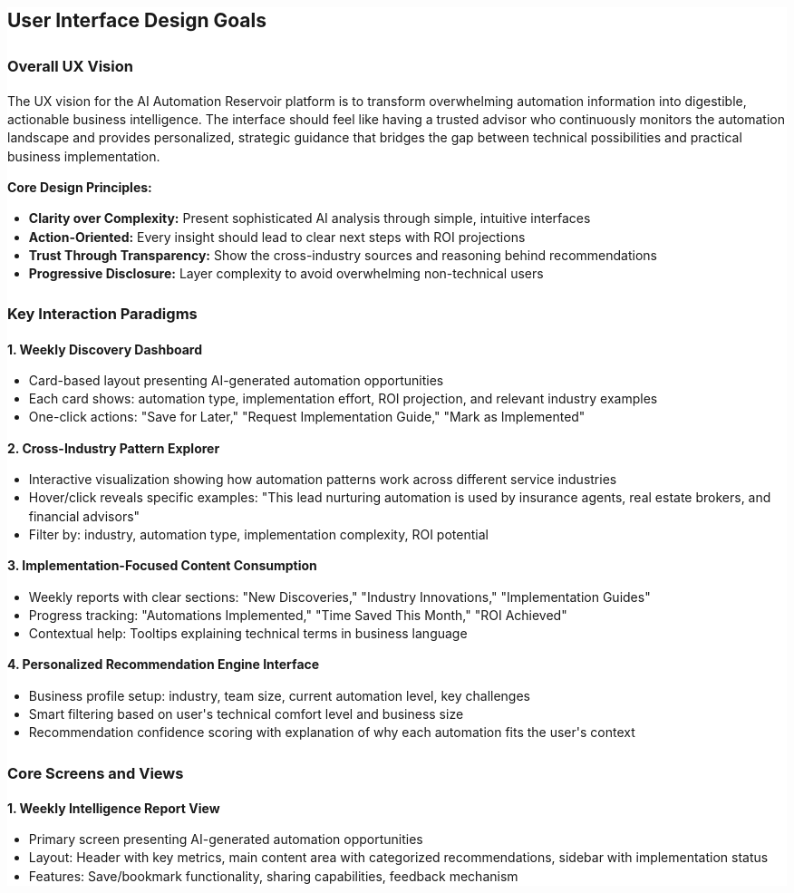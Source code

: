 
## User Interface Design Goals

### Overall UX Vision

The UX vision for the AI Automation Reservoir platform is to transform overwhelming automation information into digestible, actionable business intelligence. The interface should feel like having a trusted advisor who continuously monitors the automation landscape and provides personalized, strategic guidance that bridges the gap between technical possibilities and practical business implementation.

**Core Design Principles:**
- **Clarity over Complexity:** Present sophisticated AI analysis through simple, intuitive interfaces
- **Action-Oriented:** Every insight should lead to clear next steps with ROI projections
- **Trust Through Transparency:** Show the cross-industry sources and reasoning behind recommendations
- **Progressive Disclosure:** Layer complexity to avoid overwhelming non-technical users

### Key Interaction Paradigms

**1. Weekly Discovery Dashboard**
- Card-based layout presenting AI-generated automation opportunities
- Each card shows: automation type, implementation effort, ROI projection, and relevant industry examples
- One-click actions: "Save for Later," "Request Implementation Guide," "Mark as Implemented"

**2. Cross-Industry Pattern Explorer**
- Interactive visualization showing how automation patterns work across different service industries
- Hover/click reveals specific examples: "This lead nurturing automation is used by insurance agents, real estate brokers, and financial advisors"
- Filter by: industry, automation type, implementation complexity, ROI potential

**3. Implementation-Focused Content Consumption**
- Weekly reports with clear sections: "New Discoveries," "Industry Innovations," "Implementation Guides"
- Progress tracking: "Automations Implemented," "Time Saved This Month," "ROI Achieved"
- Contextual help: Tooltips explaining technical terms in business language

**4. Personalized Recommendation Engine Interface**
- Business profile setup: industry, team size, current automation level, key challenges
- Smart filtering based on user's technical comfort level and business size
- Recommendation confidence scoring with explanation of why each automation fits the user's context

### Core Screens and Views

**1. Weekly Intelligence Report View**
- Primary screen presenting AI-generated automation opportunities
- Layout: Header with key metrics, main content area with categorized recommendations, sidebar with implementation status
- Features: Save/bookmark functionality, sharing capabilities, feedback mechanism
